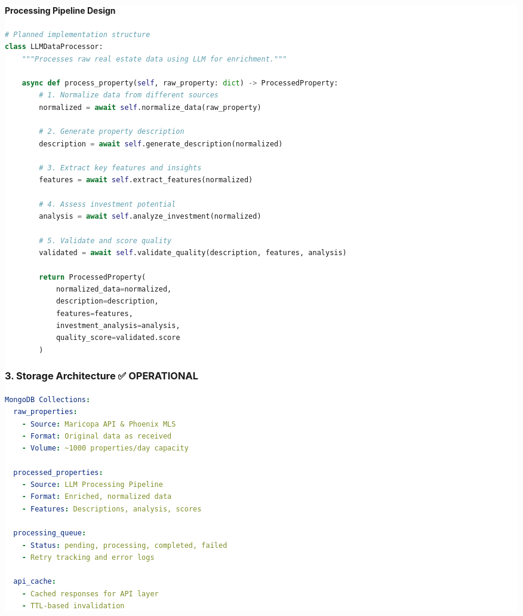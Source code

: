 #### Processing Pipeline Design
```python
# Planned implementation structure
class LLMDataProcessor:
    """Processes raw real estate data using LLM for enrichment."""
    
    async def process_property(self, raw_property: dict) -> ProcessedProperty:
        # 1. Normalize data from different sources
        normalized = await self.normalize_data(raw_property)
        
        # 2. Generate property description
        description = await self.generate_description(normalized)
        
        # 3. Extract key features and insights
        features = await self.extract_features(normalized)
        
        # 4. Assess investment potential
        analysis = await self.analyze_investment(normalized)
        
        # 5. Validate and score quality
        validated = await self.validate_quality(description, features, analysis)
        
        return ProcessedProperty(
            normalized_data=normalized,
            description=description,
            features=features,
            investment_analysis=analysis,
            quality_score=validated.score
        )
```

### 3. Storage Architecture ✅ OPERATIONAL
```yaml
MongoDB Collections:
  raw_properties:
    - Source: Maricopa API & Phoenix MLS
    - Format: Original data as received
    - Volume: ~1000 properties/day capacity
    
  processed_properties:
    - Source: LLM Processing Pipeline
    - Format: Enriched, normalized data
    - Features: Descriptions, analysis, scores
    
  processing_queue:
    - Status: pending, processing, completed, failed
    - Retry tracking and error logs
    
  api_cache:
    - Cached responses for API layer
    - TTL-based invalidation
```
